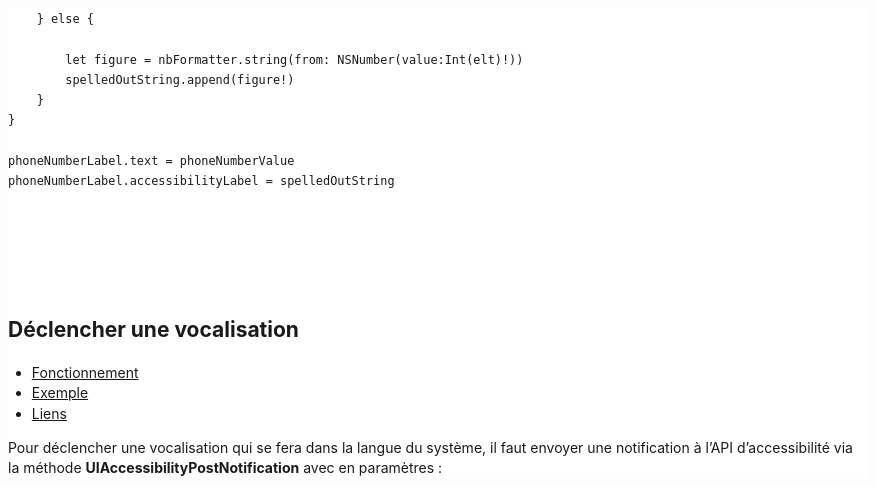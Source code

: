         } else {
            
            let figure = nbFormatter.string(from: NSNumber(value:Int(elt)!))
            spelledOutString.append(figure!)
        }
    }

    phoneNumberLabel.text = phoneNumberValue
    phoneNumberLabel.accessibilityLabel = spelledOutString 
</code>
        </div>
        <div class="tab-pane swiftui" id="telephoone-SwiftUI" role="tabpanel" >
        <code class="swiftUI">

</code>
        </div>
    </div>
</div>
</div>
<br><br>

## Déclencher une vocalisation
<ul class="nav nav-tabs" role="tablist">
    <li class="nav-item" role="presentation">
        <a class="nav-link active"
           data-toggle="tab" 
           href="#triggerVocal-Details" 
           role="tab" 
           aria-selected="true">Fonctionnement</a>
    </li>
    <li class="nav-item" role="presentation">
        <a class="nav-link" 
           data-toggle="tab" 
           href="#triggerVocal-Example" 
           role="tab" 
           aria-selected="false">Exemple</a>
    </li>
    <li class="nav-item" role="presentation">
        <a class="nav-link" 
           data-toggle="tab" 
           href="#triggerVocal-Links" 
           role="tab" 
           aria-selected="false">Liens</a>
    </li>
</ul><div class="tab-content">
<div class="tab-pane show active"
     id="triggerVocal-Details"
     role="tabpanel">
     
Pour déclencher une vocalisation qui se fera dans la langue du système, il faut envoyer une notification à l’<abbr>API</abbr> d’accessibilité via la méthode **UIAccessibilityPostNotification** avec en paramètres&nbsp;:
